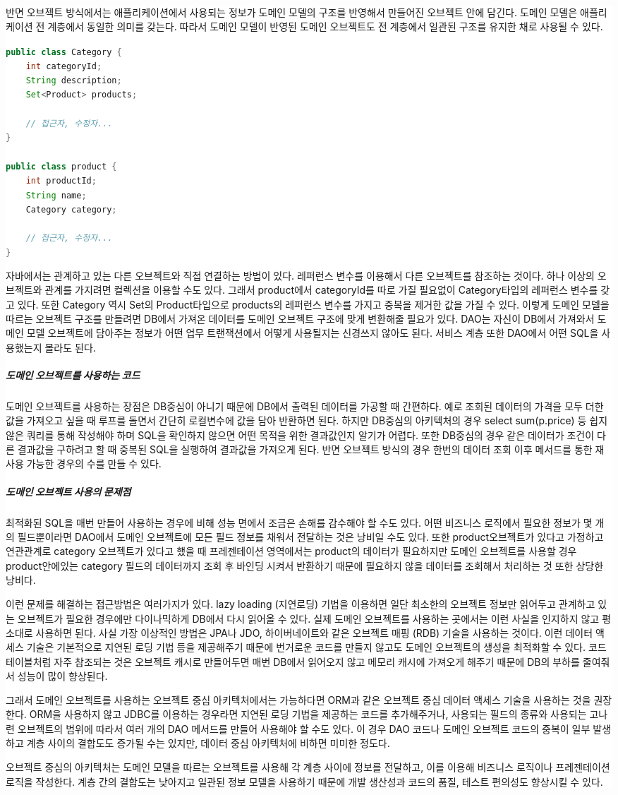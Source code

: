 반면 오브젝트 방식에서는 애플리케이션에서 사용되는 정보가 도메인 모델의 구조를 반영해서 만들어진 오브젝트 안에 담긴다. 도메인 모델은 애플리케이션 전 계층에서 동일한 의미를 갖는다. 따라서 도메인 모델이 반영된 도메인 오브젝트도 전 계층에서 일관된 구조를 유지한 채로 사용될 수 있다.

```JAVA
public class Category {
	int categoryId;
	String description;
	Set<Product> products;

	// 접근자, 수정자...
}

public class product {
	int productId;
	String name;
	Category category;

	// 접근자, 수정자...
}
```

자바에서는 관계하고 있는 다른 오브젝트와 직접 연결하는 방법이 있다. 레퍼런스 변수를 이용해서 다른 오브젝트를 참조하는 것이다. 하나 이상의 오브젝트와 관계를 가지려면 컬렉션을 이용할 수도 있다.
그래서 product에서 categoryId를 따로 가질 필요없이 Category타입의 레퍼런스 변수를 갖고 있다. 또한 Category 역시 Set의 Product타입으로 products의 레퍼런스 변수를 가지고 중복을 제거한 값을 가질 수 있다.
이렇게 도메인 모델을 따르는 오브젝트 구조를 만들려면 DB에서 가져온 데이터를 도메인 오브젝트 구조에 맞게 변환해줄 필요가 있다. DAO는 자신이 DB에서 가져와서 도메인 모델 오브젝트에 담아주는 정보가 어떤 업무 트랜잭션에서 어떻게 사용될지는 신경쓰지 않아도 된다. 서비스 계층 또한  DAO에서 어떤 SQL을 사용했는지 몰라도 된다.

##### 도메인 오브젝트를 사용하는 코드
도메인 오브젝트를 사용하는 장점은 DB중심이 아니기 때문에 DB에서 출력된 데이터를 가공할 때 간편하다. 예로 조회된 데이터의 가격을 모두 더한 값을 가져오고 싶을 때 루프를 돌면서 간단히 로컬변수에 값을 담아 반환하면 된다. 하지만 DB중심의 아키텍처의 경우 select sum(p.price) 등 쉽지않은 쿼리를 통해 작성해야 하며 SQL을 확인하지 않으면 어떤 목적을 위한 결과값인지 알기가 어렵다. 또한 DB중심의 경우 같은 데이터가 조건이 다른 결과값을 구하려고 할 때 중복된 SQL을 실행하여 결과값을 가져오게 된다. 반면 오브젝트 방식의 경우 한번의 데이터 조회 이후 메서드를 통한 재사용 가능한 경우의 수를 만들 수 있다.

##### 도메인 오브젝트 사용의 문제점
최적화된 SQL을 매번 만들어 사용하는 경우에 비해 성능 면에서 조금은 손해를 감수해야 할 수도 있다. 어떤 비즈니스 로직에서 필요한 정보가 몇 개의 필드뿐이라면 DAO에서 도메인 오브젝트에 모든 필드 정보를 채워서 전달하는 것은 낭비일 수도 있다. 또한 product오브젝트가 있다고 가정하고 연관관계로 category 오브젝트가 있다고 했을 때 프레젠테이션 영역에서는 product의 데이터가 필요하지만 도메인 오브젝트를 사용할 경우 product안에있는 category 필드의 데이터까지 조회 후 바인딩 시켜서 반환하기 때문에 필요하지 않을 데이터를 조회해서 처리하는 것 또한 상당한 낭비다.

이런 문제를 해결하는 접근방법은 여러가지가 있다. lazy loading (지연로딩) 기법을 이용하면 일단 최소한의 오브젝트 정보만 읽어두고 관계하고 있는 오브젝트가 필요한 경우에만 다이나믹하게 DB에서 다시 읽어올 수 있다. 실제 도메인 오브젝트를 사용하는 곳에서는 이런 사실을 인지하지 않고 평소대로 사용하면 된다.
사실 가장 이상적인 방법은 JPA나 JDO, 하이버네이트와 같은 오브젝트 매핑 (RDB) 기술을 사용하는 것이다. 이런 데이터 액세스 기술은 기본적으로 지연된 로딩 기법 등을 제공해주기 때문에 번거로운 코드를 만들지 않고도 도메인 오브젝트의 생성을 최적화할 수 있다.
코드 테이블처럼 자주 참조되는 것은 오브젝트 캐시로 만들어두면 매번 DB에서 읽어오지 않고 메모리 캐시에 가져오게 해주기 때문에 DB의 부하를 줄여줘서 성능이 많이 향상된다.

그래서 도메인 오브젝트를 사용하는 오브젝트 중심 아키텍처에서는 가능하다면 ORM과 같은 오브젝트 중심 데이터 액세스 기술을 사용하는 것을 권장한다.
ORM을 사용하지 않고 JDBC를 이용하는 경우라면 지연된 로딩 기법을 제공하는 코드를 추가해주거나, 사용되는 필드의 종류와 사용되는 고나련 오브젝트의 범위에 따라서 여러 개의 DAO 메서드를 만들어 사용해야 할 수도 있다. 이 경우 DAO 코드나 도메인 오브젝트 코드의 중복이 일부 발생하고 계층 사이의 결합도도 증가될 수는 있지만, 데이터 중심 아키텍처에 비하면 미미한 정도다.

오브젝트 중심의 아키텍처는 도메인 모델을 따르는 오브젝트를 사용해 각 계층 사이에 정보를 전달하고, 이를 이용해 비즈니스 로직이나 프레젠테이션 로직을 작성한다. 계층 간의 결합도는 낮아지고 일관된 정보 모델을 사용하기 때문에 개발 생산성과 코드의 품질, 테스트 편의성도 향상시킬 수 있다.
